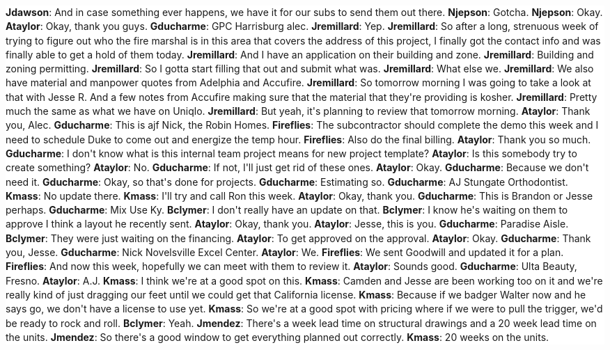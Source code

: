 **Jdawson**: And in case something ever happens, we have it for our subs to send them out there.
**Njepson**: Gotcha.
**Njepson**: Okay.
**Ataylor**: Okay, thank you guys.
**Gducharme**: GPC Harrisburg alec.
**Jremillard**: Yep.
**Jremillard**: So after a long, strenuous week of trying to figure out who the fire marshal is in this area that covers the address of this project, I finally got the contact info and was finally able to get a hold of them today.
**Jremillard**: And I have an application on their building and zone.
**Jremillard**: Building and zoning permitting.
**Jremillard**: So I gotta start filling that out and submit what was.
**Jremillard**: What else we.
**Jremillard**: We also have material and manpower quotes from Adelphia and Accufire.
**Jremillard**: So tomorrow morning I was going to take a look at that with Jesse R. And a few notes from Accufire making sure that the material that they're providing is kosher.
**Jremillard**: Pretty much the same as what we have on Uniqlo.
**Jremillard**: But yeah, it's planning to review that tomorrow morning.
**Ataylor**: Thank you, Alec.
**Gducharme**: This is ajf Nick, the Robin Homes.
**Fireflies**: The subcontractor should complete the demo this week and I need to schedule Duke to come out and energize the temp hour.
**Fireflies**: Also do the final billing.
**Ataylor**: Thank you so much.
**Gducharme**: I don't know what is this internal team project means for new project template?
**Ataylor**: Is this somebody try to create something?
**Ataylor**: No.
**Gducharme**: If not, I'll just get rid of these ones.
**Ataylor**: Okay.
**Gducharme**: Because we don't need it.
**Gducharme**: Okay, so that's done for projects.
**Gducharme**: Estimating so.
**Gducharme**: AJ Stungate Orthodontist.
**Kmass**: No update there.
**Kmass**: I'll try and call Ron this week.
**Ataylor**: Okay, thank you.
**Gducharme**: This is Brandon or Jesse perhaps.
**Gducharme**: Mix Use Ky.
**Bclymer**: I don't really have an update on that.
**Bclymer**: I know he's waiting on them to approve I think a layout he recently sent.
**Ataylor**: Okay, thank you.
**Ataylor**: Jesse, this is you.
**Gducharme**: Paradise Aisle.
**Bclymer**: They were just waiting on the financing.
**Ataylor**: To get approved on the approval.
**Ataylor**: Okay.
**Gducharme**: Thank you, Jesse.
**Gducharme**: Nick Novelsville Excel Center.
**Ataylor**: We.
**Fireflies**: We sent Goodwill and updated it for a plan.
**Fireflies**: And now this week, hopefully we can meet with them to review it.
**Ataylor**: Sounds good.
**Gducharme**: Ulta Beauty, Fresno.
**Ataylor**: A.J.
**Kmass**: I think we're at a good spot on this.
**Kmass**: Camden and Jesse are been working too on it and we're really kind of just dragging our feet until we could get that California license.
**Kmass**: Because if we badger Walter now and he says go, we don't have a license to use yet.
**Kmass**: So we're at a good spot with pricing where if we were to pull the trigger, we'd be ready to rock and roll.
**Bclymer**: Yeah.
**Jmendez**: There's a week lead time on structural drawings and a 20 week lead time on the units.
**Jmendez**: So there's a good window to get everything planned out correctly.
**Kmass**: 20 weeks on the units.